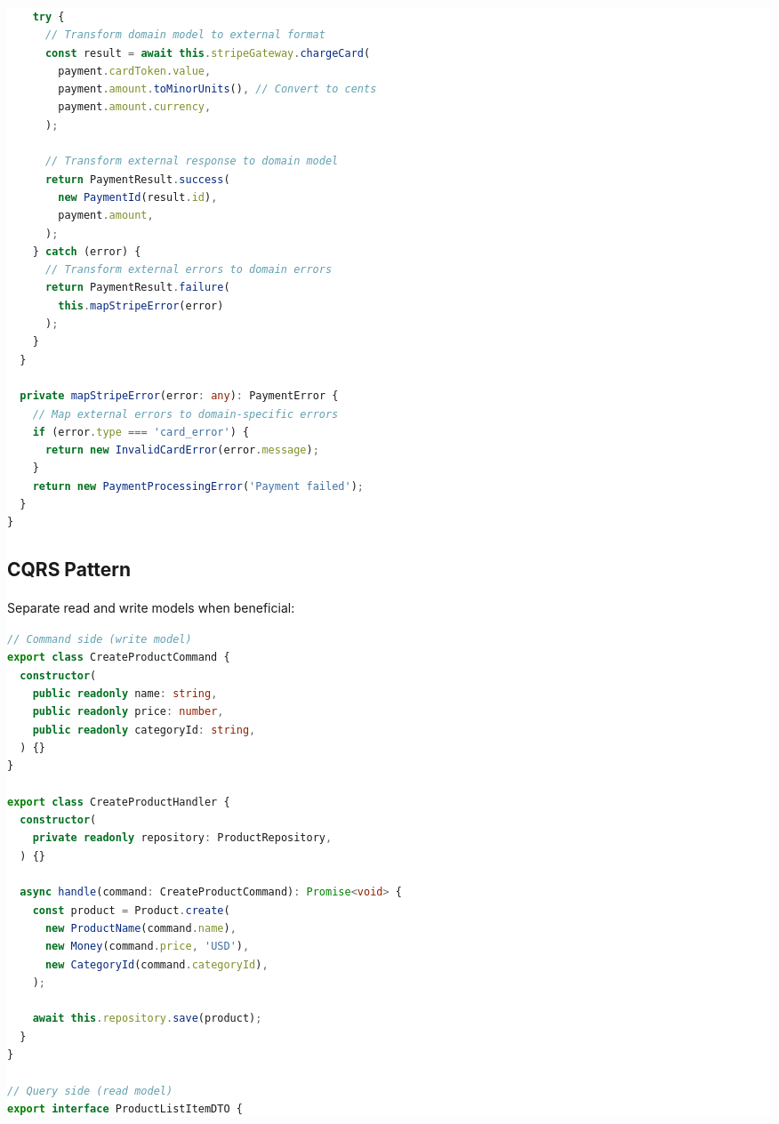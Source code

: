 ```typescript
    try {
      // Transform domain model to external format
      const result = await this.stripeGateway.chargeCard(
        payment.cardToken.value,
        payment.amount.toMinorUnits(), // Convert to cents
        payment.amount.currency,
      );
      
      // Transform external response to domain model
      return PaymentResult.success(
        new PaymentId(result.id),
        payment.amount,
      );
    } catch (error) {
      // Transform external errors to domain errors
      return PaymentResult.failure(
        this.mapStripeError(error)
      );
    }
  }
  
  private mapStripeError(error: any): PaymentError {
    // Map external errors to domain-specific errors
    if (error.type === 'card_error') {
      return new InvalidCardError(error.message);
    }
    return new PaymentProcessingError('Payment failed');
  }
}
```

## CQRS Pattern

Separate read and write models when beneficial:

```typescript
// Command side (write model)
export class CreateProductCommand {
  constructor(
    public readonly name: string,
    public readonly price: number,
    public readonly categoryId: string,
  ) {}
}

export class CreateProductHandler {
  constructor(
    private readonly repository: ProductRepository,
  ) {}
  
  async handle(command: CreateProductCommand): Promise<void> {
    const product = Product.create(
      new ProductName(command.name),
      new Money(command.price, 'USD'),
      new CategoryId(command.categoryId),
    );
    
    await this.repository.save(product);
  }
}

// Query side (read model)
export interface ProductListItemDTO {
```